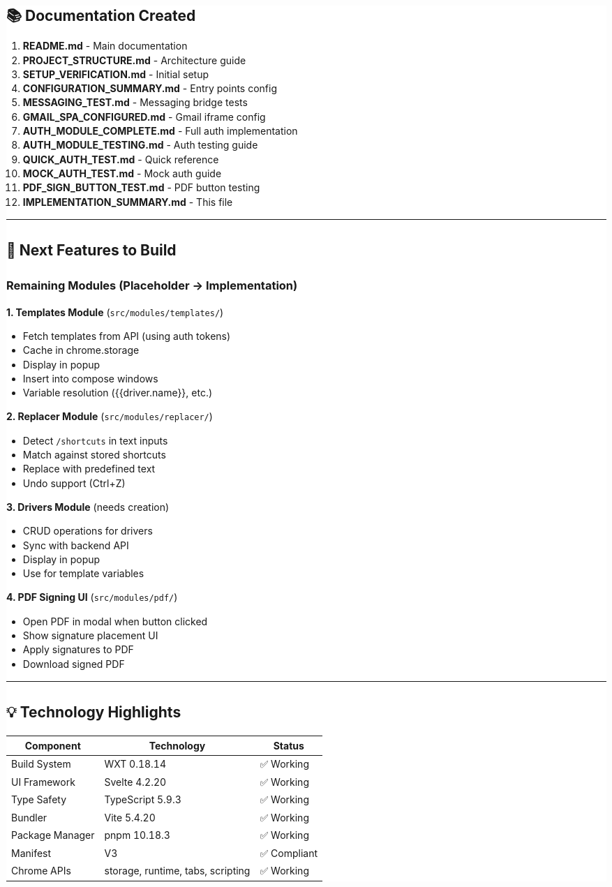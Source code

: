 
## 📚 Documentation Created

1. **README.md** - Main documentation
2. **PROJECT_STRUCTURE.md** - Architecture guide
3. **SETUP_VERIFICATION.md** - Initial setup
4. **CONFIGURATION_SUMMARY.md** - Entry points config
5. **MESSAGING_TEST.md** - Messaging bridge tests
6. **GMAIL_SPA_CONFIGURED.md** - Gmail iframe config
7. **AUTH_MODULE_COMPLETE.md** - Full auth implementation
8. **AUTH_MODULE_TESTING.md** - Auth testing guide
9. **QUICK_AUTH_TEST.md** - Quick reference
10. **MOCK_AUTH_TEST.md** - Mock auth guide
11. **PDF_SIGN_BUTTON_TEST.md** - PDF button testing
12. **IMPLEMENTATION_SUMMARY.md** - This file

---

## 🎯 Next Features to Build

### Remaining Modules (Placeholder → Implementation)

**1. Templates Module** (`src/modules/templates/`)
- Fetch templates from API (using auth tokens)
- Cache in chrome.storage
- Display in popup
- Insert into compose windows
- Variable resolution ({{driver.name}}, etc.)

**2. Replacer Module** (`src/modules/replacer/`)
- Detect `/shortcuts` in text inputs
- Match against stored shortcuts
- Replace with predefined text
- Undo support (Ctrl+Z)

**3. Drivers Module** (needs creation)
- CRUD operations for drivers
- Sync with backend API
- Display in popup
- Use for template variables

**4. PDF Signing UI** (`src/modules/pdf/`)
- Open PDF in modal when button clicked
- Show signature placement UI
- Apply signatures to PDF
- Download signed PDF

---

## 💡 Technology Highlights

| Component | Technology | Status |
|-----------|-----------|--------|
| Build System | WXT 0.18.14 | ✅ Working |
| UI Framework | Svelte 4.2.20 | ✅ Working |
| Type Safety | TypeScript 5.9.3 | ✅ Working |
| Bundler | Vite 5.4.20 | ✅ Working |
| Package Manager | pnpm 10.18.3 | ✅ Working |
| Manifest | V3 | ✅ Compliant |
| Chrome APIs | storage, runtime, tabs, scripting | ✅ Working |